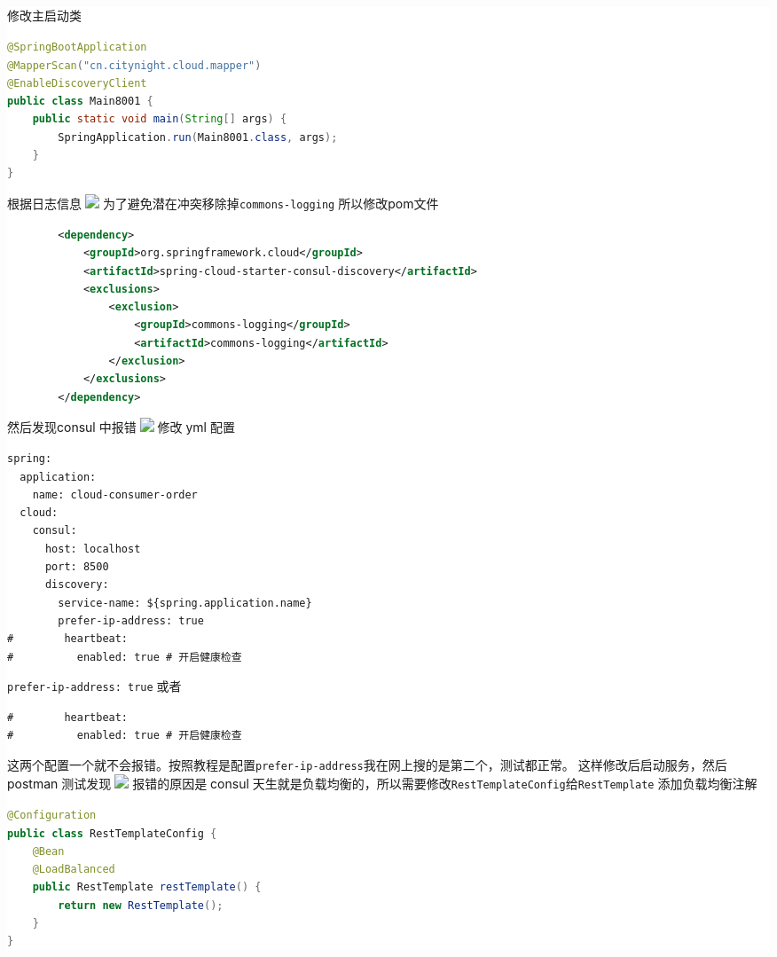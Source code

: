 修改主启动类
```java
@SpringBootApplication
@MapperScan("cn.citynight.cloud.mapper")
@EnableDiscoveryClient
public class Main8001 {
    public static void main(String[] args) {
        SpringApplication.run(Main8001.class, args);
    }
}
```
根据日志信息
![](https://github.com/citynight/blog-image/assets/7713239/53d7d377-864c-4643-847d-3cf950073da2)
为了避免潜在冲突移除掉`commons-logging`
所以修改pom文件
```xml
        <dependency>
            <groupId>org.springframework.cloud</groupId>
            <artifactId>spring-cloud-starter-consul-discovery</artifactId>
            <exclusions>
                <exclusion>
                    <groupId>commons-logging</groupId>
                    <artifactId>commons-logging</artifactId>
                </exclusion>
            </exclusions>
        </dependency>
```
然后发现consul 中报错
![](https://github.com/citynight/blog-image/assets/7713239/4165ecb6-3ee7-42dd-bcd3-91cbff5f9d1f)
修改 yml 配置
```xml
spring:
  application:
    name: cloud-consumer-order
  cloud:
    consul:
      host: localhost
      port: 8500
      discovery:
        service-name: ${spring.application.name}
        prefer-ip-address: true
#        heartbeat:
#          enabled: true # 开启健康检查
```

`prefer-ip-address: true` 或者 
```
#        heartbeat:
#          enabled: true # 开启健康检查
```
这两个配置一个就不会报错。按照教程是配置`prefer-ip-address`我在网上搜的是第二个，测试都正常。
这样修改后启动服务，然后 postman 测试发现
![](https://github.com/citynight/blog-image/assets/7713239/a3a193c8-c61a-4b30-8c50-a513fa64e9b6)
报错的原因是 consul 天生就是负载均衡的，所以需要修改`RestTemplateConfig`给`RestTemplate` 添加负载均衡注解
```java
@Configuration
public class RestTemplateConfig {
    @Bean
    @LoadBalanced
    public RestTemplate restTemplate() {
        return new RestTemplate();
    }
}
```